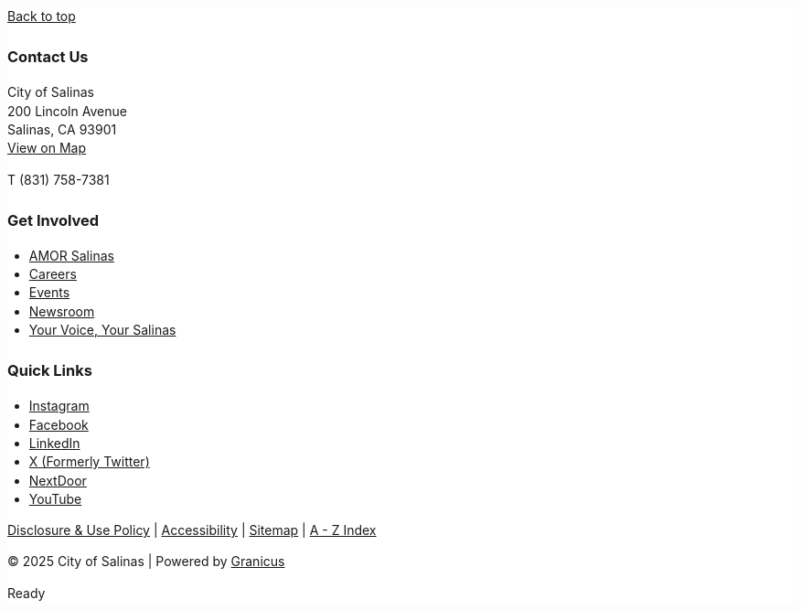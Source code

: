 [Back to top](https://www.cityofsalinas.org/Your-Government/About-City-Government/Mayor-and-City-Council/District-6/)

### Contact Us

City of Salinas  
200 Lincoln Avenue  
Salinas, CA 93901  
[View on Map](https://www.google.com/maps/place/200+Lincoln+Ave,+Salinas,+CA+93901/@36.6748802,-121.6581596,18z/data=!4m5!3m4!1s0x808df8c23b956f4d:0xcc79b62dcee79070!8m2!3d36.6749275!4d-121.6578538)

T (831) 758-7381

### Get Involved

- [AMOR Salinas](https://www.cityofsalinas.org/Residents/Get-Involved/AMOR-Salinas)
- [Careers](https://www.governmentjobs.com/careers/Salinas)
- [Events](https://www.cityofsalinas.org/Events)
- [Newsroom](https://www.cityofsalinas.org/Newsroom)
- [Your Voice, Your Salinas](https://www.cityofsalinas.org/Home/Featured/Your-Voice-Your-Salinas)

### Quick Links

- [Instagram](https://www.instagram.com/cityofsalinas)
- [Facebook](https://www.facebook.com/CityOfSalinas)
- [LinkedIn](https://www.linkedin.com/company/city-of-salinas)
- [X (Formerly Twitter)](https://twitter.com/CityofSalinas)
- [NextDoor](https://nextdoor.com/agency-detail/ca/salinas/city-of-salinas)
- [YouTube](https://www.youtube.com/user/thesalinaschannel)

[Disclosure &amp; Use Policy](https://www.cityofsalinas.org/System-Pages/Disclosure-Use-Policy) | [Accessibility](https://www.cityofsalinas.org/System-Pages/Accessibility) | [Sitemap](https://www.cityofsalinas.org/Home) | [A - Z Index](https://www.cityofsalinas.org/Home)

© 2025 City of Salinas | Powered by [Granicus](https://granicus.com/solution/govaccess/opencities)

Ready